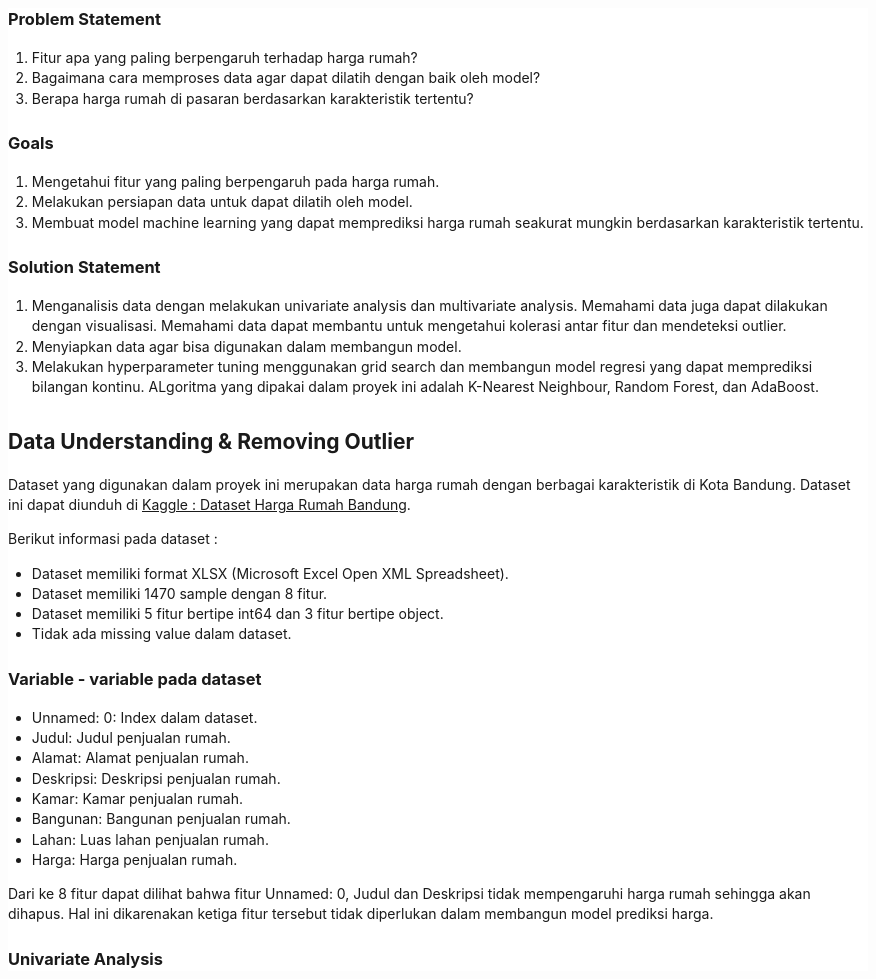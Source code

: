 ### Problem Statement

1. Fitur apa yang paling berpengaruh terhadap harga rumah?
2. Bagaimana cara memproses data agar dapat dilatih dengan baik oleh model?
3. Berapa harga rumah di pasaran berdasarkan karakteristik tertentu?

### Goals

1. Mengetahui fitur yang paling berpengaruh pada harga rumah.
2. Melakukan persiapan data untuk dapat dilatih oleh model.
3. Membuat model machine learning yang dapat memprediksi harga rumah seakurat mungkin berdasarkan karakteristik tertentu.

### Solution Statement

1. Menganalisis data dengan melakukan univariate analysis dan multivariate analysis. Memahami data juga dapat dilakukan dengan visualisasi. Memahami data dapat membantu untuk mengetahui kolerasi antar fitur dan mendeteksi outlier.
2. Menyiapkan data agar bisa digunakan dalam membangun model.
3. Melakukan hyperparameter tuning menggunakan grid search dan membangun model regresi yang dapat memprediksi bilangan kontinu. ALgoritma yang dipakai dalam proyek ini adalah K-Nearest Neighbour, Random Forest, dan AdaBoost.

## Data Understanding & Removing Outlier

Dataset yang digunakan dalam proyek ini merupakan data harga rumah dengan berbagai karakteristik di Kota Bandung. Dataset ini dapat diunduh di [Kaggle : Dataset Harga Rumah Bandung](https://www.kaggle.com/datasets/rafliaping/dataset-harga-rumah-bandung).

Berikut informasi pada dataset :

+ Dataset memiliki format XLSX (Microsoft Excel Open XML Spreadsheet).
+ Dataset memiliki 1470 sample dengan 8 fitur.
+ Dataset memiliki 5 fitur bertipe int64 dan 3 fitur bertipe object.
+ Tidak ada missing value dalam dataset.

### Variable - variable pada dataset

+ Unnamed: 0: Index dalam dataset.
+ Judul: Judul penjualan rumah.
+ Alamat: Alamat penjualan rumah.
+ Deskripsi: Deskripsi penjualan rumah.
+ Kamar: Kamar penjualan rumah.
+ Bangunan: Bangunan penjualan rumah.
+ Lahan: Luas lahan penjualan rumah.
+ Harga: Harga penjualan rumah.

Dari ke 8 fitur dapat dilihat bahwa fitur Unnamed: 0, Judul dan Deskripsi tidak mempengaruhi harga rumah sehingga akan dihapus. Hal ini dikarenakan ketiga fitur tersebut tidak diperlukan dalam membangun model prediksi harga.

### Univariate Analysis
